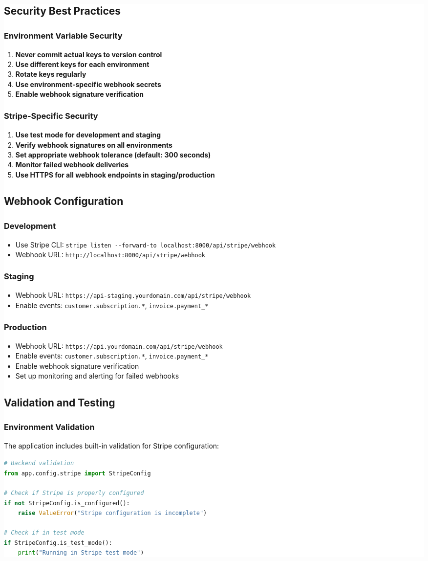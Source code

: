 ## Security Best Practices

### Environment Variable Security
1. **Never commit actual keys to version control**
2. **Use different keys for each environment**
3. **Rotate keys regularly**
4. **Use environment-specific webhook secrets**
5. **Enable webhook signature verification**

### Stripe-Specific Security
1. **Use test mode for development and staging**
2. **Verify webhook signatures on all environments**
3. **Set appropriate webhook tolerance (default: 300 seconds)**
4. **Monitor failed webhook deliveries**
5. **Use HTTPS for all webhook endpoints in staging/production**

## Webhook Configuration

### Development
- Use Stripe CLI: `stripe listen --forward-to localhost:8000/api/stripe/webhook`
- Webhook URL: `http://localhost:8000/api/stripe/webhook`

### Staging
- Webhook URL: `https://api-staging.yourdomain.com/api/stripe/webhook`
- Enable events: `customer.subscription.*`, `invoice.payment_*`

### Production
- Webhook URL: `https://api.yourdomain.com/api/stripe/webhook`
- Enable events: `customer.subscription.*`, `invoice.payment_*`
- Enable webhook signature verification
- Set up monitoring and alerting for failed webhooks

## Validation and Testing

### Environment Validation
The application includes built-in validation for Stripe configuration:

```python
# Backend validation
from app.config.stripe import StripeConfig

# Check if Stripe is properly configured
if not StripeConfig.is_configured():
    raise ValueError("Stripe configuration is incomplete")

# Check if in test mode
if StripeConfig.is_test_mode():
    print("Running in Stripe test mode")
```
